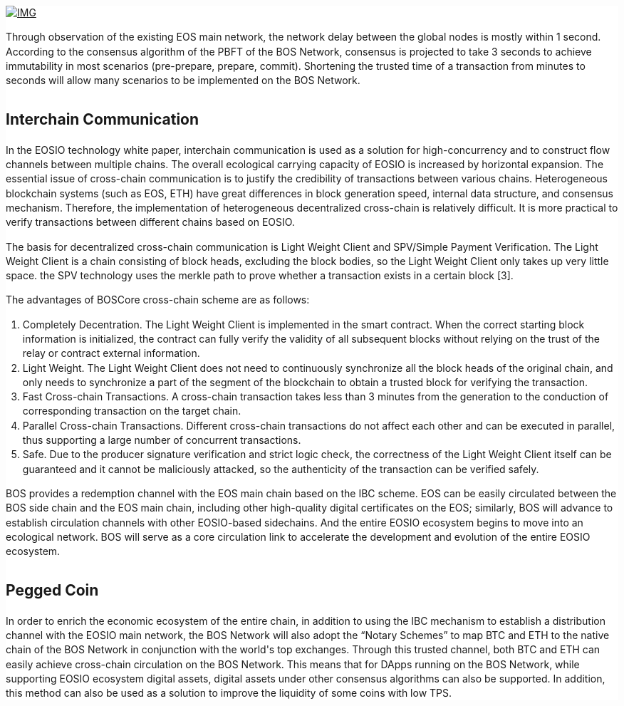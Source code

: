 
[![IMG](https://github.com/boscore/Documentation/raw/master/imgs/bospbft.png)](https://github.com/boscore/Documentation/blob/master/imgs/bospbft.png)

Through observation of the existing EOS main network, the network delay between the global nodes is mostly within 1 second. According to the consensus algorithm of the PBFT of the BOS Network, consensus is projected to take 3 seconds to achieve immutability in most scenarios \(pre-prepare, prepare, commit\). Shortening the trusted time of a transaction from minutes to seconds will allow many scenarios to be implemented on the BOS Network.

## Interchain Communication

In the EOSIO technology white paper, interchain communication is used as a solution for high-concurrency and to construct flow channels between multiple chains. The overall ecological carrying capacity of EOSIO is increased by horizontal expansion. The essential issue of cross-chain communication is to justify the credibility of transactions between various chains. Heterogeneous blockchain systems \(such as EOS, ETH\) have great differences in block generation speed, internal data structure, and consensus mechanism. Therefore, the implementation of heterogeneous decentralized cross-chain is relatively difficult. It is more practical to verify transactions between different chains based on EOSIO.

The basis for decentralized cross-chain communication is Light Weight Client and SPV/Simple Payment Verification. The Light Weight Client is a chain consisting of block heads, excluding the block bodies, so the Light Weight Client only takes up very little space. the SPV technology uses the merkle path to prove whether a transaction exists in a certain block \[3\].

The advantages of BOSCore cross-chain scheme are as follows:

1. Completely Decentration. The Light Weight Client is implemented in the smart contract. When the correct starting block information is initialized, the contract can fully verify the validity of all subsequent blocks without relying on the trust of the relay or contract external information.
2. Light Weight. The Light Weight Client does not need to continuously synchronize all the block heads of the original chain, and only needs to synchronize a part of the segment of the blockchain to obtain a trusted block for verifying the transaction.
3. Fast Cross-chain Transactions. A cross-chain transaction takes less than 3 minutes from the generation to the conduction of corresponding transaction on the target chain.
4. Parallel Cross-chain Transactions. Different cross-chain transactions do not affect each other and can be executed in parallel, thus supporting a large number of concurrent transactions.
5. Safe. Due to the producer signature verification and strict logic check, the correctness of the Light Weight Client itself can be guaranteed and it cannot be maliciously attacked, so the authenticity of the transaction can be verified safely.

BOS provides a redemption channel with the EOS main chain based on the IBC scheme. EOS can be easily circulated between the BOS side chain and the EOS main chain, including other high-quality digital certificates on the EOS; similarly, BOS will advance to establish circulation channels with other EOSIO-based sidechains. And the entire EOSIO ecosystem begins to move into an ecological network. BOS will serve as a core circulation link to accelerate the development and evolution of the entire EOSIO ecosystem.

## Pegged Coin

In order to enrich the economic ecosystem of the entire chain, in addition to using the IBC mechanism to establish a distribution channel with the EOSIO main network, the BOS Network will also adopt the “Notary Schemes” to map BTC and ETH to the native chain of the BOS Network in conjunction with the world's top exchanges. Through this trusted channel, both BTC and ETH can easily achieve cross-chain circulation on the BOS Network. This means that for DApps running on the BOS Network, while supporting EOSIO ecosystem digital assets, digital assets under other consensus algorithms can also be supported. In addition, this method can also be used as a solution to improve the liquidity of some coins with low TPS.
